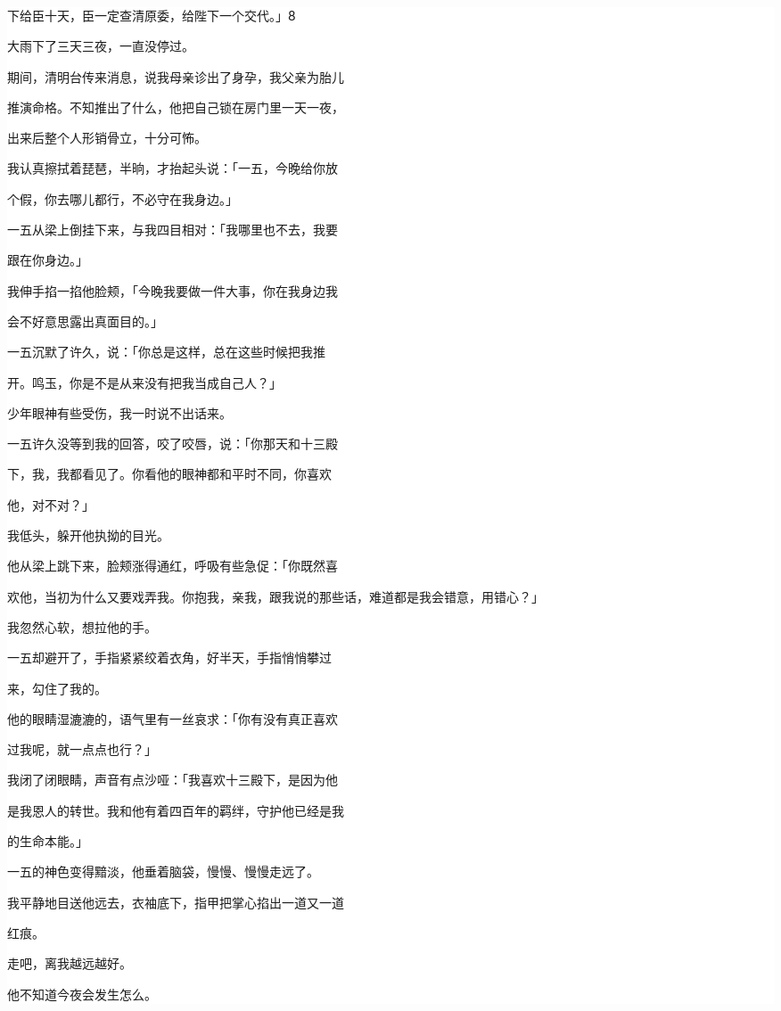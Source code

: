 下给臣十天，臣一定查清原委，给陛下一个交代。」8

大雨下了三天三夜，一直没停过。

期间，清明台传来消息，说我母亲诊出了身孕，我父亲为胎儿

推演命格。不知推出了什么，他把自己锁在房门里一天一夜，

出来后整个人形销骨立，十分可怖。

我认真擦拭着琵琶，半晌，才抬起头说：「一五，今晚给你放

个假，你去哪儿都行，不必守在我身边。」

一五从梁上倒挂下来，与我四目相对：「我哪里也不去，我要

跟在你身边。」

我伸手掐一掐他脸颊，「今晚我要做一件大事，你在我身边我

会不好意思露出真面目的。」

一五沉默了许久，说：「你总是这样，总在这些时候把我推

开。鸣玉，你是不是从来没有把我当成自己人？」

少年眼神有些受伤，我一时说不出话来。

一五许久没等到我的回答，咬了咬唇，说：「你那天和十三殿

下，我，我都看见了。你看他的眼神都和平时不同，你喜欢

他，对不对？」

我低头，躲开他执拗的目光。

他从梁上跳下来，脸颊涨得通红，呼吸有些急促：「你既然喜

欢他，当初为什么又要戏弄我。你抱我，亲我，跟我说的那些话，难道都是我会错意，用错心？」

我忽然心软，想拉他的手。

一五却避开了，手指紧紧绞着衣角，好半天，手指悄悄攀过

来，勾住了我的。

他的眼睛湿漉漉的，语气里有一丝哀求：「你有没有真正喜欢

过我呢，就一点点也行？」

我闭了闭眼睛，声音有点沙哑：「我喜欢十三殿下，是因为他

是我恩人的转世。我和他有着四百年的羁绊，守护他已经是我

的生命本能。」

一五的神色变得黯淡，他垂着脑袋，慢慢、慢慢走远了。

我平静地目送他远去，衣袖底下，指甲把掌心掐出一道又一道

红痕。

走吧，离我越远越好。

他不知道今夜会发生怎么。
